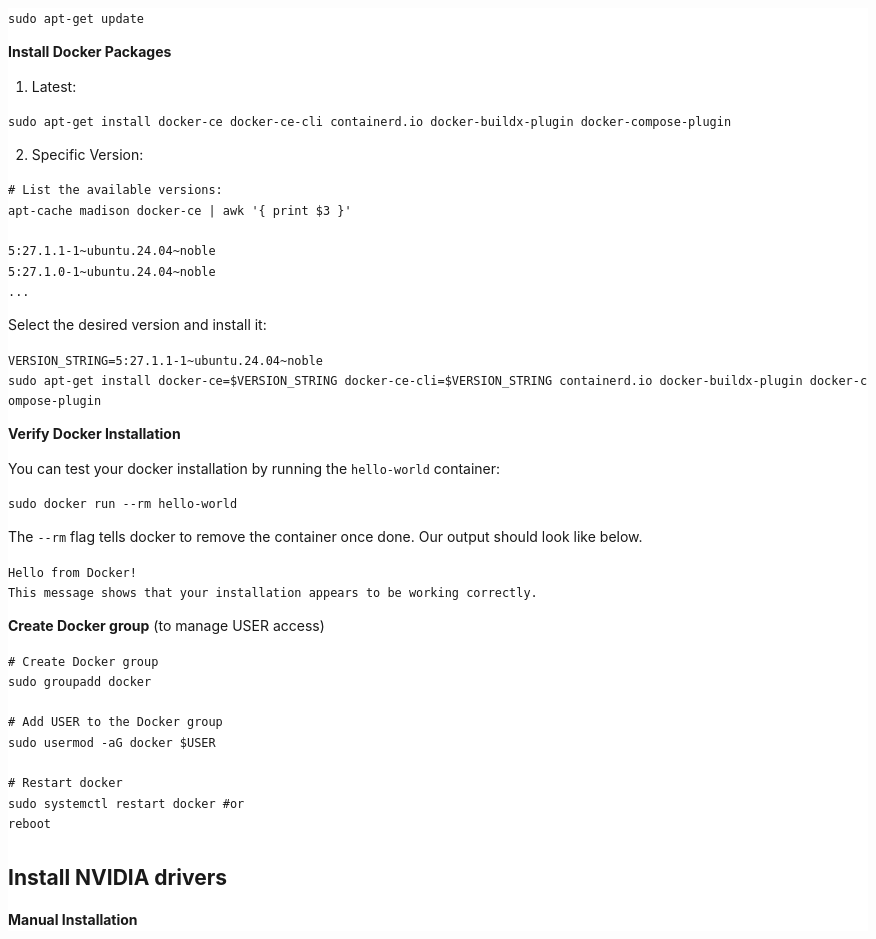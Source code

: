 ``` shell
sudo apt-get update
```
__Install Docker Packages__ 
  1. Latest:
``` shell
sudo apt-get install docker-ce docker-ce-cli containerd.io docker-buildx-plugin docker-compose-plugin
```
  2. Specific Version:
``` shell
# List the available versions:
apt-cache madison docker-ce | awk '{ print $3 }'

5:27.1.1-1~ubuntu.24.04~noble
5:27.1.0-1~ubuntu.24.04~noble
...
```
Select the desired version and install it:
``` shell
VERSION_STRING=5:27.1.1-1~ubuntu.24.04~noble
sudo apt-get install docker-ce=$VERSION_STRING docker-ce-cli=$VERSION_STRING containerd.io docker-buildx-plugin docker-compose-plugin
```

__Verify Docker Installation__

You can test your docker installation by running the `hello-world` container:
``` shell
sudo docker run --rm hello-world
```
The `--rm` flag tells docker to remove the container once done. Our output should look like below.

``` shell
Hello from Docker!
This message shows that your installation appears to be working correctly.
```

__Create Docker group__ (to manage USER access)

``` shell
# Create Docker group
sudo groupadd docker

# Add USER to the Docker group
sudo usermod -aG docker $USER

# Restart docker
sudo systemctl restart docker #or
reboot
```

## Install NVIDIA drivers

__Manual Installation__
